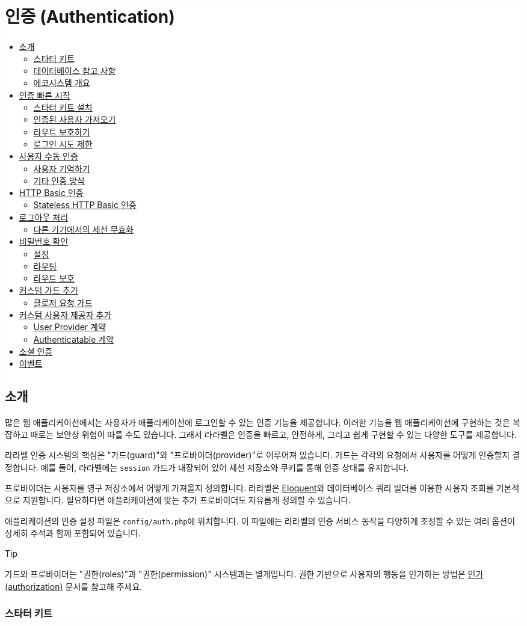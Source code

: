 # 인증 (Authentication)

- [소개](#introduction)
    - [스타터 키트](#starter-kits)
    - [데이터베이스 참고 사항](#introduction-database-considerations)
    - [에코시스템 개요](#ecosystem-overview)
- [인증 빠른 시작](#authentication-quickstart)
    - [스타터 키트 설치](#install-a-starter-kit)
    - [인증된 사용자 가져오기](#retrieving-the-authenticated-user)
    - [라우트 보호하기](#protecting-routes)
    - [로그인 시도 제한](#login-throttling)
- [사용자 수동 인증](#authenticating-users)
    - [사용자 기억하기](#remembering-users)
    - [기타 인증 방식](#other-authentication-methods)
- [HTTP Basic 인증](#http-basic-authentication)
    - [Stateless HTTP Basic 인증](#stateless-http-basic-authentication)
- [로그아웃 처리](#logging-out)
    - [다른 기기에서의 세션 무효화](#invalidating-sessions-on-other-devices)
- [비밀번호 확인](#password-confirmation)
    - [설정](#password-confirmation-configuration)
    - [라우팅](#password-confirmation-routing)
    - [라우트 보호](#password-confirmation-protecting-routes)
- [커스텀 가드 추가](#adding-custom-guards)
    - [클로저 요청 가드](#closure-request-guards)
- [커스텀 사용자 제공자 추가](#adding-custom-user-providers)
    - [User Provider 계약](#the-user-provider-contract)
    - [Authenticatable 계약](#the-authenticatable-contract)
- [소셜 인증](/docs/{{version}}/socialite)
- [이벤트](#events)

<a name="introduction"></a>
## 소개

많은 웹 애플리케이션에서는 사용자가 애플리케이션에 로그인할 수 있는 인증 기능을 제공합니다. 이러한 기능을 웹 애플리케이션에 구현하는 것은 복잡하고 때로는 보안상 위험이 따를 수도 있습니다. 그래서 라라벨은 인증을 빠르고, 안전하게, 그리고 쉽게 구현할 수 있는 다양한 도구를 제공합니다.

라라벨 인증 시스템의 핵심은 "가드(guard)"와 "프로바이더(provider)"로 이루어져 있습니다. 가드는 각각의 요청에서 사용자를 어떻게 인증할지 결정합니다. 예를 들어, 라라벨에는 `session` 가드가 내장되어 있어 세션 저장소와 쿠키를 통해 인증 상태를 유지합니다.

프로바이더는 사용자를 영구 저장소에서 어떻게 가져올지 정의합니다. 라라벨은 [Eloquent](/docs/{{version}}/eloquent)와 데이터베이스 쿼리 빌더를 이용한 사용자 조회를 기본적으로 지원합니다. 필요하다면 애플리케이션에 맞는 추가 프로바이더도 자유롭게 정의할 수 있습니다.

애플리케이션의 인증 설정 파일은 `config/auth.php`에 위치합니다. 이 파일에는 라라벨의 인증 서비스 동작을 다양하게 조정할 수 있는 여러 옵션이 상세히 주석과 함께 포함되어 있습니다.

> [!TIP]
> 가드와 프로바이더는 "권한(roles)"과 "권한(permission)" 시스템과는 별개입니다. 권한 기반으로 사용자의 행동을 인가하는 방법은 [인가(authorization)](/docs/{{version}}/authorization) 문서를 참고해 주세요.

<a name="starter-kits"></a>
### 스타터 키트
